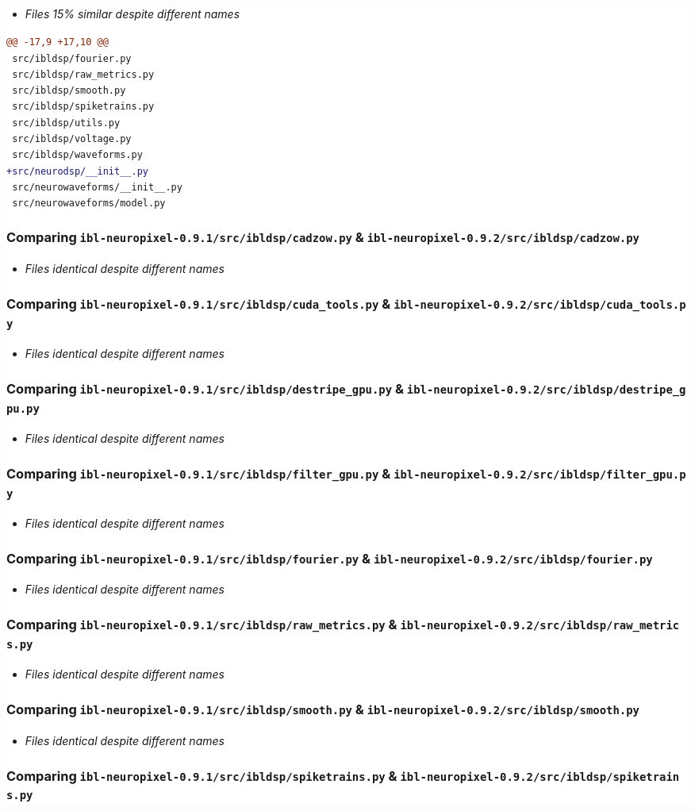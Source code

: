  * *Files 15% similar despite different names*

```diff
@@ -17,9 +17,10 @@
 src/ibldsp/fourier.py
 src/ibldsp/raw_metrics.py
 src/ibldsp/smooth.py
 src/ibldsp/spiketrains.py
 src/ibldsp/utils.py
 src/ibldsp/voltage.py
 src/ibldsp/waveforms.py
+src/neurodsp/__init__.py
 src/neurowaveforms/__init__.py
 src/neurowaveforms/model.py
```

### Comparing `ibl-neuropixel-0.9.1/src/ibldsp/cadzow.py` & `ibl-neuropixel-0.9.2/src/ibldsp/cadzow.py`

 * *Files identical despite different names*

### Comparing `ibl-neuropixel-0.9.1/src/ibldsp/cuda_tools.py` & `ibl-neuropixel-0.9.2/src/ibldsp/cuda_tools.py`

 * *Files identical despite different names*

### Comparing `ibl-neuropixel-0.9.1/src/ibldsp/destripe_gpu.py` & `ibl-neuropixel-0.9.2/src/ibldsp/destripe_gpu.py`

 * *Files identical despite different names*

### Comparing `ibl-neuropixel-0.9.1/src/ibldsp/filter_gpu.py` & `ibl-neuropixel-0.9.2/src/ibldsp/filter_gpu.py`

 * *Files identical despite different names*

### Comparing `ibl-neuropixel-0.9.1/src/ibldsp/fourier.py` & `ibl-neuropixel-0.9.2/src/ibldsp/fourier.py`

 * *Files identical despite different names*

### Comparing `ibl-neuropixel-0.9.1/src/ibldsp/raw_metrics.py` & `ibl-neuropixel-0.9.2/src/ibldsp/raw_metrics.py`

 * *Files identical despite different names*

### Comparing `ibl-neuropixel-0.9.1/src/ibldsp/smooth.py` & `ibl-neuropixel-0.9.2/src/ibldsp/smooth.py`

 * *Files identical despite different names*

### Comparing `ibl-neuropixel-0.9.1/src/ibldsp/spiketrains.py` & `ibl-neuropixel-0.9.2/src/ibldsp/spiketrains.py`
